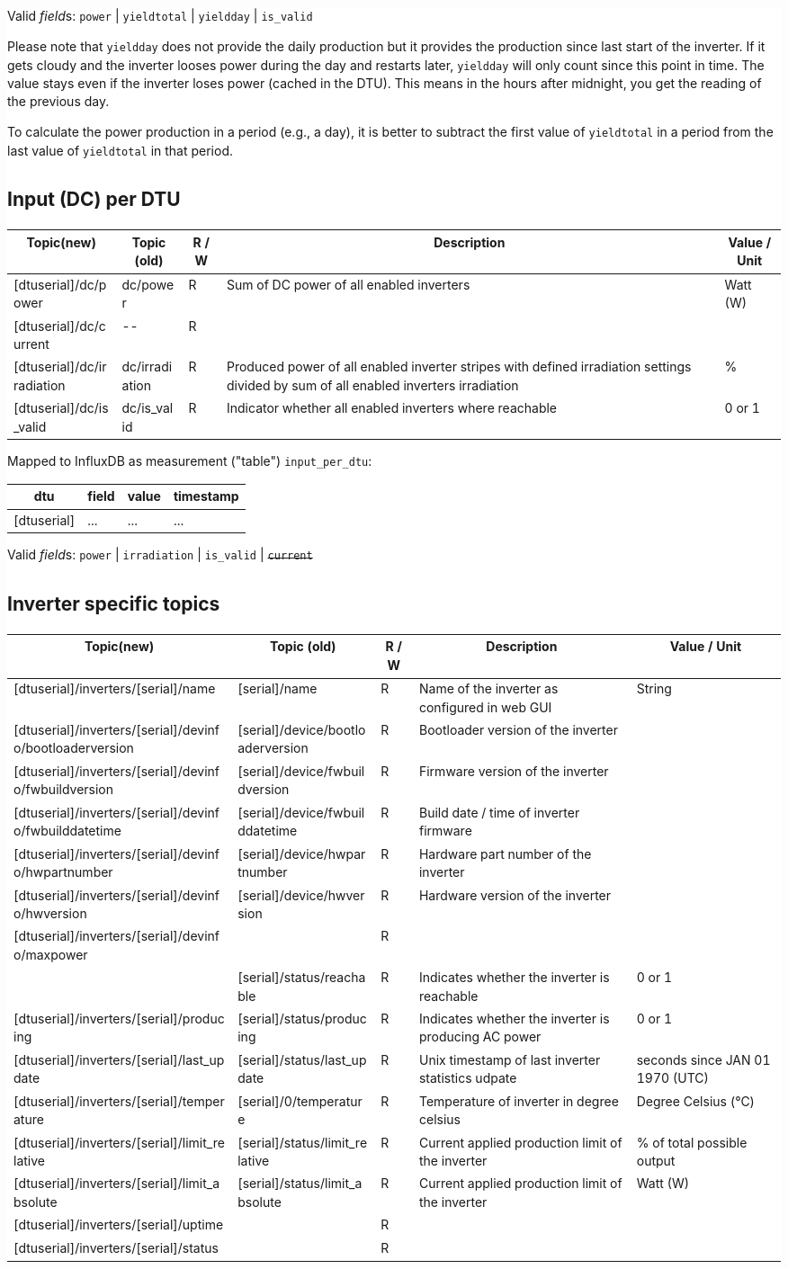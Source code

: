 Valid *field*s:  `power` | `yieldtotal` | `yieldday` | `is_valid`

Please note that `yieldday` does not provide the daily production but it provides the
production since last start of the inverter. If it gets cloudy and the inverter looses
power during the day and restarts later, `yieldday` will only count since this point in time.
The value stays even if the inverter loses power (cached in the DTU). This means in the hours
after midnight, you get the reading of the previous day.

To calculate the power production in a period (e.g., a day), it is better to subtract the first value of `yieldtotal` in a period from the last value of `yieldtotal` in that period.

## Input (DC) per DTU

| Topic(new)                 | Topic (old)        | R / W | Description                                          | Value / Unit               |
| -------------------------- | -------------------| ----- | ---------------------------------------------------- | -------------------------- |
| [dtuserial]/dc/power       | dc/power           | R     | Sum of DC power of all enabled inverters             | Watt (W)                   |
| [dtuserial]/dc/current     | --                 | R     |                                                      |                            |     
| [dtuserial]/dc/irradiation | dc/irradiation     | R     | Produced power of all enabled inverter stripes with defined irradiation settings divided by sum of all enabled inverters irradiation | % |
| [dtuserial]/dc/is_valid    | dc/is_valid        | R     | Indicator whether all enabled inverters where reachable | 0 or 1                  |

Mapped to InfluxDB as measurement ("table") `input_per_dtu`:

| dtu         | field | value | timestamp |
|-------------|-------|-------|-----------|
| [dtuserial] | ...   | ...   | ...       |

Valid *field*s:  `power` | `irradiation` | `is_valid` | ~~`current`~~


## Inverter specific topics

| Topic(new)                                               | Topic (old)                             | R / W | Description                                          | Value / Unit               |
| -------------------------------------------------------- | --------------------------------------- | ----- | ---------------------------------------------------- | -------------------------- |
| [dtuserial]/inverters/[serial]/name                      | [serial]/name                           | R     | Name of the inverter as configured in web GUI        | String                           |
| [dtuserial]/inverters/[serial]/devinfo/bootloaderversion | [serial]/device/bootloaderversion       | R     | Bootloader version of the inverter                   |                            |
| [dtuserial]/inverters/[serial]/devinfo/fwbuildversion    | [serial]/device/fwbuildversion          | R     | Firmware version of the inverter                     |                            |
| [dtuserial]/inverters/[serial]/devinfo/fwbuilddatetime   | [serial]/device/fwbuilddatetime         | R     | Build date / time of inverter firmware               |                            |
| [dtuserial]/inverters/[serial]/devinfo/hwpartnumber      | [serial]/device/hwpartnumber            | R     | Hardware part number of the inverter                 |                            |
| [dtuserial]/inverters/[serial]/devinfo/hwversion         | [serial]/device/hwversion               | R     | Hardware version of the inverter                     |                            |
| [dtuserial]/inverters/[serial]/devinfo/maxpower          |                                         | R     |                                                      |                            |
|                                                          | [serial]/status/reachable               | R     | Indicates whether the inverter is reachable          | 0 or 1                     |
| [dtuserial]/inverters/[serial]/producing                 | [serial]/status/producing               | R     | Indicates whether the inverter is producing AC power | 0 or 1                     |
| [dtuserial]/inverters/[serial]/last_update               | [serial]/status/last_update             | R     | Unix timestamp of last inverter statistics udpate    | seconds since JAN 01 1970 (UTC) |
| [dtuserial]/inverters/[serial]/temperature               | [serial]/0/temperature                  | R     | Temperature of inverter in degree celsius            | Degree Celsius (°C)        |
| [dtuserial]/inverters/[serial]/limit_relative            | [serial]/status/limit_relative          | R     | Current applied production limit of the inverter     | % of total possible output |
| [dtuserial]/inverters/[serial]/limit_absolute            | [serial]/status/limit_absolute          | R     | Current applied production limit of the inverter     | Watt (W)                   |
| [dtuserial]/inverters/[serial]/uptime                    |                                         | R     |                                                      |                            |
| [dtuserial]/inverters/[serial]/status                    |                                         | R     |                                                      |                            |
